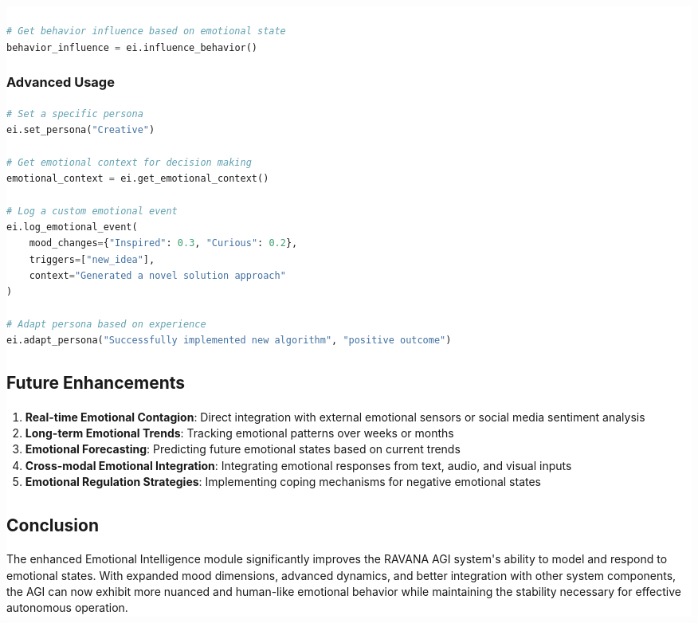 ```python

# Get behavior influence based on emotional state
behavior_influence = ei.influence_behavior()
```

### Advanced Usage
```python
# Set a specific persona
ei.set_persona("Creative")

# Get emotional context for decision making
emotional_context = ei.get_emotional_context()

# Log a custom emotional event
ei.log_emotional_event(
    mood_changes={"Inspired": 0.3, "Curious": 0.2},
    triggers=["new_idea"],
    context="Generated a novel solution approach"
)

# Adapt persona based on experience
ei.adapt_persona("Successfully implemented new algorithm", "positive outcome")
```

## Future Enhancements

1. **Real-time Emotional Contagion**: Direct integration with external emotional sensors or social media sentiment analysis
2. **Long-term Emotional Trends**: Tracking emotional patterns over weeks or months
3. **Emotional Forecasting**: Predicting future emotional states based on current trends
4. **Cross-modal Emotional Integration**: Integrating emotional responses from text, audio, and visual inputs
5. **Emotional Regulation Strategies**: Implementing coping mechanisms for negative emotional states

## Conclusion

The enhanced Emotional Intelligence module significantly improves the RAVANA AGI system's ability to model and respond to emotional states. With expanded mood dimensions, advanced dynamics, and better integration with other system components, the AGI can now exhibit more nuanced and human-like emotional behavior while maintaining the stability necessary for effective autonomous operation.